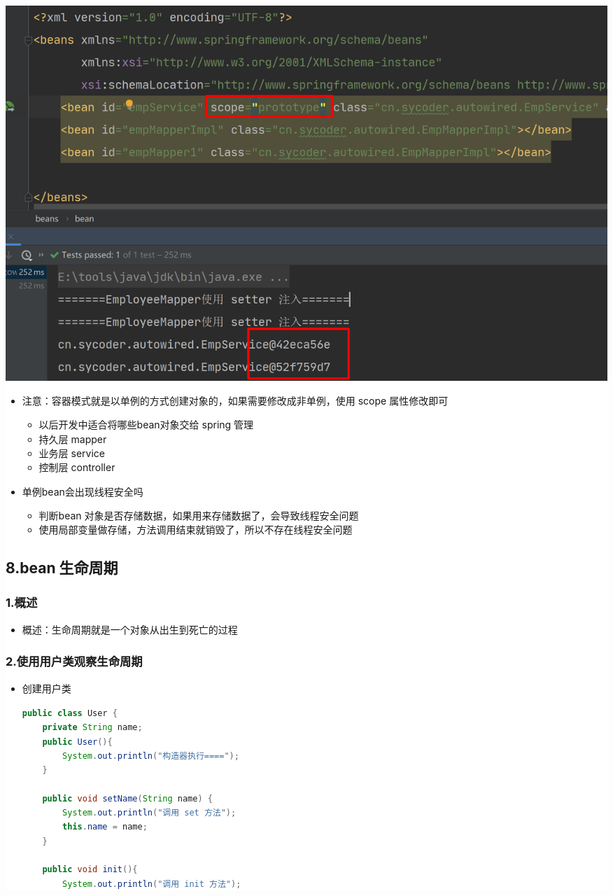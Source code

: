   ![image-20221027162515954](picture/image-20221027162515954.png)

  

- 注意：容器模式就是以单例的方式创建对象的，如果需要修改成非单例，使用 scope 属性修改即可

  - 以后开发中适合将哪些bean对象交给 spring 管理
  - 持久层 mapper
  - 业务层 service
  - 控制层 controller

- 单例bean会出现线程安全吗
  - 判断bean 对象是否存储数据，如果用来存储数据了，会导致线程安全问题
  - 使用局部变量做存储，方法调用结束就销毁了，所以不存在线程安全问题

## 8.bean 生命周期

### 1.概述

- 概述：生命周期就是一个对象从出生到死亡的过程

### 2.使用用户类观察生命周期

- 创建用户类

  ```java
  public class User {
      private String name;
      public User(){
          System.out.println("构造器执行====");
      }
  
      public void setName(String name) {
          System.out.println("调用 set 方法");
          this.name = name;
      }
      
      public void init(){
          System.out.println("调用 init 方法");
  ```